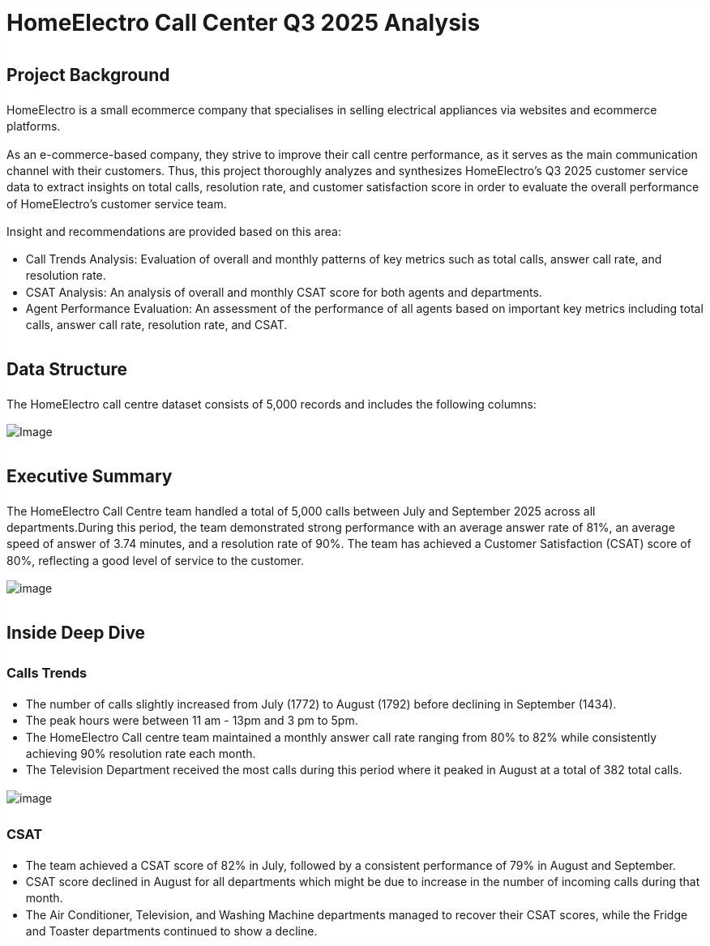 # HomeElectro Call Center Q3 2025 Analysis
## Project Background

HomeElectro is a small ecommerce company that specialises in selling electrical appliances via websites and ecommerce platforms.

As an e-commerce-based company, they strive to improve their call centre performance, as it serves as the main communication channel with their customers. Thus, this project thoroughly analyzes and synthesizes HomeElectro’s Q3 2025 customer service data to extract insights on total calls, resolution rate, and customer satisfaction score in order  to  evaluate the overall performance of HomeElectro’s customer service team.

Insight and recommendations are provided based on this area:
* Call Trends Analysis: Evaluation of overall and monthly patterns of key metrics such as total calls, answer call rate, and resolution rate.
* CSAT Analysis: An analysis of overall and monthly CSAT score for both agents and departments.
* Agent Performance Evaluation:  An assessment of the performance of all agents based on important key metrics including total calls, answer call rate, resolution rate, and CSAT.

## Data Structure
The HomeElectro call centre dataset consists of 5,000 records and includes the following columns:

<img width="291" height="431" alt="Image" src="https://github.com/user-attachments/assets/1be9a764-cdb7-4044-87f3-0e914a996c79" />

## Executive Summary

The HomeElectro Call Centre team handled a total of 5,000 calls between July and September 2025 across all departments.During this period, the team demonstrated strong performance with an average answer rate of 81%, an average speed of answer of 3.74 minutes, and a resolution rate of 90%. The team has achieved a Customer Satisfaction (CSAT) score of 80%, reflecting a good level of service to the customer.

<img width="1334" height="744" alt="image" src="https://github.com/user-attachments/assets/45745de8-a010-45db-b3e7-148d9da3a652" />

## Inside Deep Dive

### Calls Trends
* The number of calls slightly increased from July (1772) to August (1792) before declining in September (1434).
* The peak hours were between 11 am - 13pm and 3 pm to 5pm.
* The HomeElectro Call centre team maintained a monthly answer call rate ranging from 80% to 82% while consistently achieving 90% resolution rate each month.
* The Television Department received the most calls during this period where it peaked in August at a total of 382 total calls.
  
<img width="1320" height="740" alt="image" src="https://github.com/user-attachments/assets/29a0cab1-5d60-46ac-a55e-f31e9a6b051b" />

### CSAT
* The team achieved a CSAT score of 82% in July, followed by a  consistent performance of 79% in  August and September.
* CSAT score declined in August for all departments which might be due to increase in the number of incoming calls during that month.
* The Air Conditioner, Television, and Washing Machine departments managed to recover their CSAT scores, while the Fridge and Toaster departments continued to show a decline.
